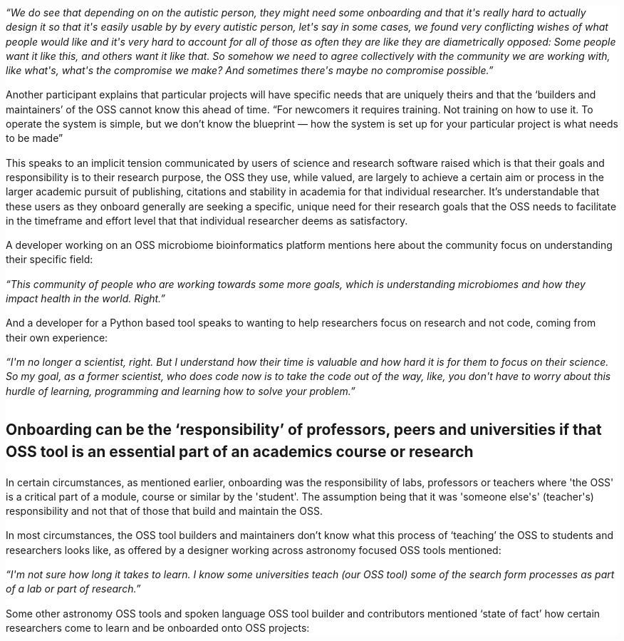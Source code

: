 _“We do see that depending on on the autistic person, they might need some onboarding and that it's really hard to actually design it so that it's easily usable by by every autistic person, let's say in some cases, we found very conflicting wishes of what people would like and it's very hard to account for all of those as often they are like they are diametrically opposed: Some people want it like this, and others want it like that. So somehow we need to agree collectively with the community we are working with, like what's, what's the compromise we make? And sometimes there's maybe no compromise possible.”_

Another participant explains that particular projects will have specific needs that are uniquely theirs and that the ‘builders and maintainers’ of the OSS cannot know this ahead of time. “For newcomers it requires training. Not training on how to use it. To operate the system is simple, but we don’t know the blueprint — how the system is set up for your particular project is what needs to be made”

This speaks to an implicit tension communicated by users of science and research software raised which is that their goals and responsibility is to their research purpose, the OSS they use, while valued, are largely to achieve a certain aim or process in the larger academic pursuit of publishing, citations and stability in academia for that individual researcher. It’s understandable that these users as they onboard generally are seeking a specific, unique need for their research goals that the OSS needs to facilitate in the timeframe and effort level that that individual researcher deems as satisfactory.

A developer working on an OSS microbiome bioinformatics platform mentions here about the community focus on understanding their specific field:

_“This community of people who are working towards some more goals, which is understanding microbiomes and how they impact health in the world. Right.”_

And a developer for a Python based tool speaks to wanting to help researchers focus on research and not code, coming from their own experience:

_“I'm no longer a scientist, right. But I understand how their time is valuable and how hard it is for them to focus on their science. So my goal, as a former scientist, who does code now is to take the code out of the way, like, you don't have to worry about this hurdle of learning, programming and learning how to solve your problem.”_



## Onboarding can be the ‘responsibility’ of professors, peers and universities if that OSS tool is an essential part of an academics course or research

In certain circumstances, as mentioned earlier, onboarding was the responsibility of labs, professors or teachers where 'the OSS' is a critical part of a module, course or similar by the 'student'. The assumption being that it was 'someone else's' (teacher's) responsibility and not that of those that build and maintain the OSS.

In most circumstances, the OSS tool builders and maintainers don’t know what this process of ‘teaching’ the OSS to students and researchers looks like, as offered by a designer working across astronomy focused OSS tools mentioned:

_“I'm not sure how long it takes to learn. I know some universities teach (our OSS tool) some of the search form processes as part of a lab or part of research.”_

Some other astronomy OSS tools and spoken language OSS tool builder and contributors mentioned ‘state of fact’ how certain researchers come to learn and be onboarded onto OSS projects:
